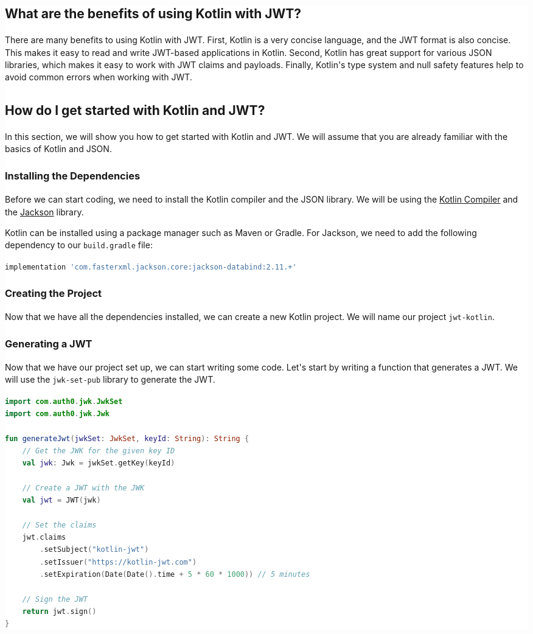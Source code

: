 ## What are the benefits of using Kotlin with JWT?

There are many benefits to using Kotlin with JWT. First, Kotlin is a very concise language, and the JWT format is also concise. This makes it easy to read and write JWT-based applications in Kotlin. Second, Kotlin has great support for various JSON libraries, which makes it easy to work with JWT claims and payloads. Finally, Kotlin's type system and null safety features help to avoid common errors when working with JWT.

## How do I get started with Kotlin and JWT?

In this section, we will show you how to get started with Kotlin and JWT. We will assume that you are already familiar with the basics of Kotlin and JSON.

### Installing the Dependencies

Before we can start coding, we need to install the Kotlin compiler and the JSON library. We will be using the [Kotlin Compiler](https://kotlinlang.org/docs/tutorials/command-line.html) and the [Jackson](https://github.com/FasterXML/jackson) library.

Kotlin can be installed using a package manager such as Maven or Gradle. For Jackson, we need to add the following dependency to our `build.gradle` file:

```groovy
implementation 'com.fasterxml.jackson.core:jackson-databind:2.11.+'
```

### Creating the Project

Now that we have all the dependencies installed, we can create a new Kotlin project. We will name our project `jwt-kotlin`.

### Generating a JWT

Now that we have our project set up, we can start writing some code. Let's start by writing a function that generates a JWT. We will use the `jwk-set-pub` library to generate the JWT.

```kotlin
import com.auth0.jwk.JwkSet
import com.auth0.jwk.Jwk

fun generateJwt(jwkSet: JwkSet, keyId: String): String {
    // Get the JWK for the given key ID
    val jwk: Jwk = jwkSet.getKey(keyId)

    // Create a JWT with the JWK
    val jwt = JWT(jwk)

    // Set the claims
    jwt.claims
        .setSubject("kotlin-jwt")
        .setIssuer("https://kotlin-jwt.com")
        .setExpiration(Date(Date().time + 5 * 60 * 1000)) // 5 minutes

    // Sign the JWT
    return jwt.sign()
}
```
